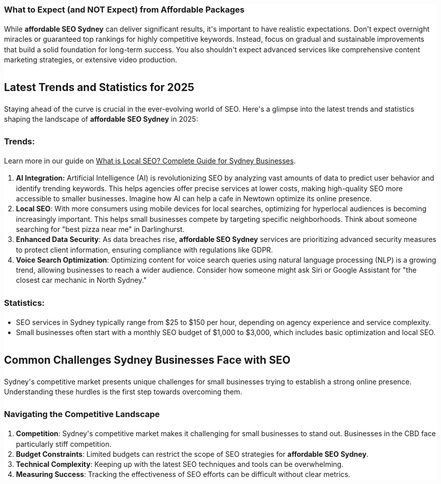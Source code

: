 ### What to Expect (and NOT Expect) from Affordable Packages

While **affordable SEO Sydney** can deliver significant results, it's important to have realistic expectations. Don't expect overnight miracles or guaranteed top rankings for highly competitive keywords. Instead, focus on gradual and sustainable improvements that build a solid foundation for long-term success. You also shouldn't expect advanced services like comprehensive content marketing strategies, or extensive video production.



## Latest Trends and Statistics for 2025

Staying ahead of the curve is crucial in the ever-evolving world of SEO. Here's a glimpse into the latest trends and statistics shaping the landscape of **affordable SEO Sydney** in 2025:

### Trends:

Learn more in our guide on [What is Local SEO? Complete Guide for Sydney Businesses](/blog/what-is-local-seo-complete-guide-for-sydney-businesses/).

1.  **AI Integration:** Artificial Intelligence (AI) is revolutionizing SEO by analyzing vast amounts of data to predict user behavior and identify trending keywords. This helps agencies offer precise services at lower costs, making high-quality SEO more accessible to smaller businesses. Imagine how AI can help a cafe in Newtown optimize its online presence.
2.  **Local SEO**: With more consumers using mobile devices for local searches, optimizing for hyperlocal audiences is becoming increasingly important. This helps small businesses compete by targeting specific neighborhoods. Think about someone searching for "best pizza near me" in Darlinghurst.
3.  **Enhanced Data Security**: As data breaches rise, **affordable SEO Sydney** services are prioritizing advanced security measures to protect client information, ensuring compliance with regulations like GDPR.
4.  **Voice Search Optimization**: Optimizing content for voice search queries using natural language processing (NLP) is a growing trend, allowing businesses to reach a wider audience. Consider how someone might ask Siri or Google Assistant for "the closest car mechanic in North Sydney."

### Statistics:

*   SEO services in Sydney typically range from $25 to $150 per hour, depending on agency experience and service complexity.
*   Small businesses often start with a monthly SEO budget of $1,000 to $3,000, which includes basic optimization and local SEO.

## Common Challenges Sydney Businesses Face with SEO

Sydney's competitive market presents unique challenges for small businesses trying to establish a strong online presence. Understanding these hurdles is the first step towards overcoming them.

### Navigating the Competitive Landscape

1.  **Competition**: Sydney's competitive market makes it challenging for small businesses to stand out. Businesses in the CBD face particularly stiff competition.
2.  **Budget Constraints**: Limited budgets can restrict the scope of SEO strategies for **affordable SEO Sydney**.
3.  **Technical Complexity**: Keeping up with the latest SEO techniques and tools can be overwhelming.
4.  **Measuring Success**: Tracking the effectiveness of SEO efforts can be difficult without clear metrics.
